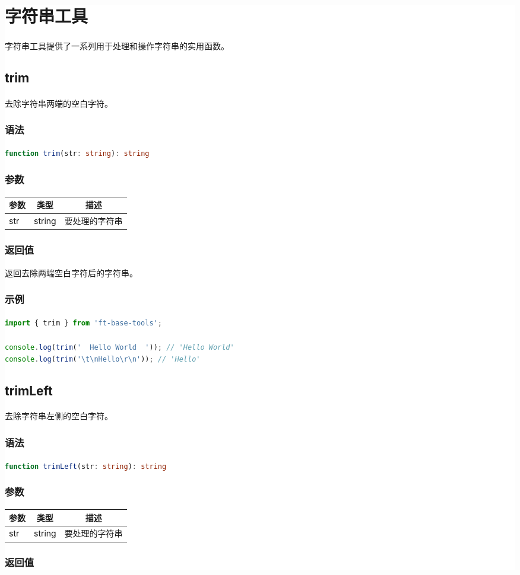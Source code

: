 # 字符串工具

字符串工具提供了一系列用于处理和操作字符串的实用函数。

## trim

去除字符串两端的空白字符。

### 语法

```typescript
function trim(str: string): string
```

### 参数

| 参数 | 类型 | 描述 |
| --- | --- | --- |
| str | string | 要处理的字符串 |

### 返回值

返回去除两端空白字符后的字符串。

### 示例

```javascript
import { trim } from 'ft-base-tools';

console.log(trim('  Hello World  ')); // 'Hello World'
console.log(trim('\t\nHello\r\n')); // 'Hello'
```

## trimLeft

去除字符串左侧的空白字符。

### 语法

```typescript
function trimLeft(str: string): string
```

### 参数

| 参数 | 类型 | 描述 |
| --- | --- | --- |
| str | string | 要处理的字符串 |

### 返回值
